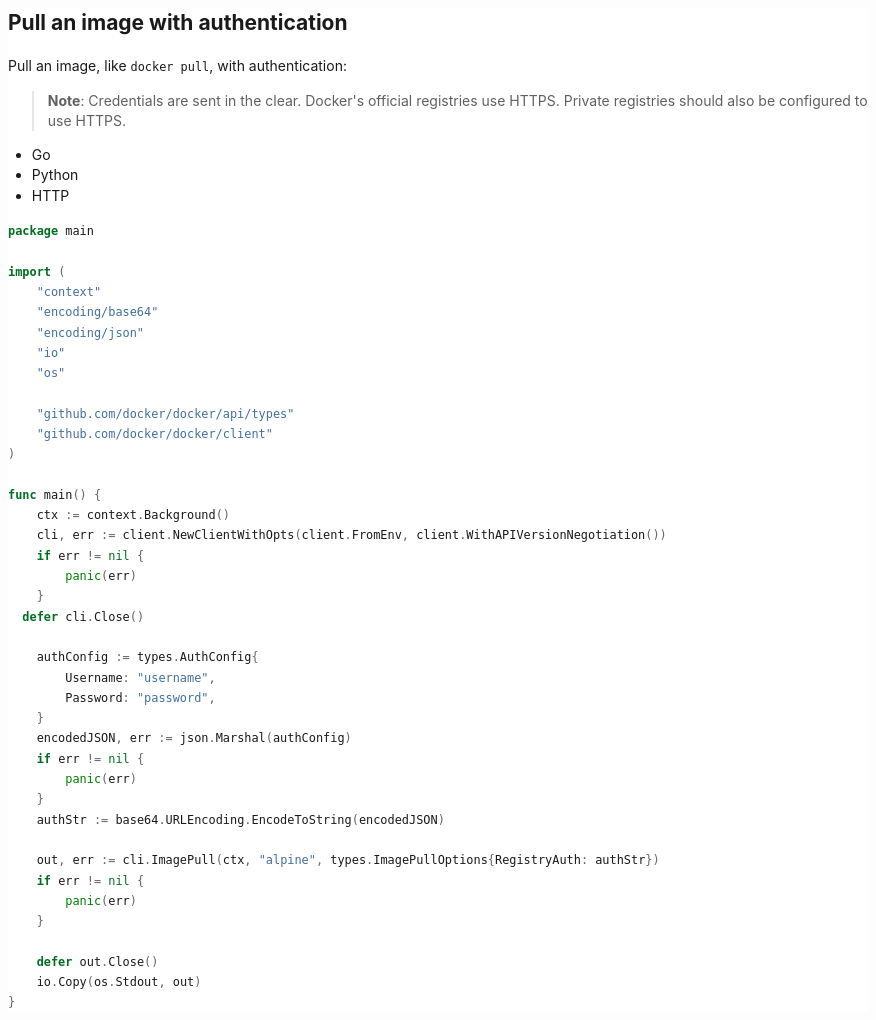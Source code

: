 </div>
</div> 


## Pull an image with authentication

Pull an image, like `docker pull`, with authentication:

> **Note**: Credentials are sent in the clear. Docker's official registries use
> HTTPS. Private registries should also be configured to use HTTPS.

<ul class="nav nav-tabs">
  <li class="active"><a data-toggle="tab" data-target="#tab-pullimages-auth-go" data-group="go">Go</a></li>
  <li><a data-toggle="tab" data-target="#tab-pullimages-auth-python" data-group="python">Python</a></li>
  <li><a data-toggle="tab" data-target="#tab-pullimages-auth-curl" data-group="curl">HTTP</a></li>
</ul>

<div class="tab-content">

<div id="tab-pullimages-auth-go" class="tab-pane fade in active" markdown="1">

```go
package main

import (
	"context"
	"encoding/base64"
	"encoding/json"
	"io"
	"os"

	"github.com/docker/docker/api/types"
	"github.com/docker/docker/client"
)

func main() {
	ctx := context.Background()
	cli, err := client.NewClientWithOpts(client.FromEnv, client.WithAPIVersionNegotiation())
	if err != nil {
		panic(err)
	}
  defer cli.Close()

	authConfig := types.AuthConfig{
		Username: "username",
		Password: "password",
	}
	encodedJSON, err := json.Marshal(authConfig)
	if err != nil {
		panic(err)
	}
	authStr := base64.URLEncoding.EncodeToString(encodedJSON)

	out, err := cli.ImagePull(ctx, "alpine", types.ImagePullOptions{RegistryAuth: authStr})
	if err != nil {
		panic(err)
	}

	defer out.Close()
	io.Copy(os.Stdout, out)
}
```
